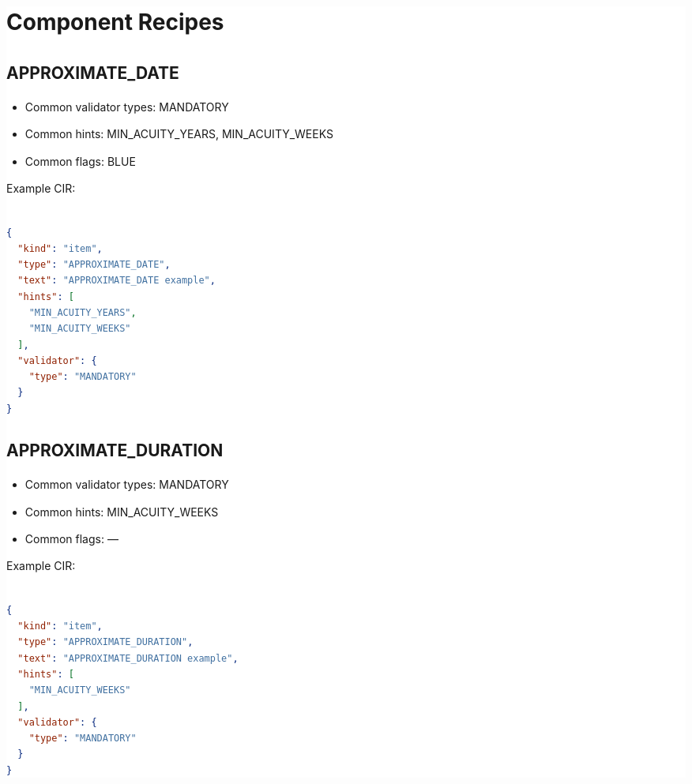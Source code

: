 # Component Recipes

## APPROXIMATE_DATE

- Common validator types: MANDATORY

- Common hints: MIN_ACUITY_YEARS, MIN_ACUITY_WEEKS

- Common flags: BLUE

Example CIR:

```json

{
  "kind": "item",
  "type": "APPROXIMATE_DATE",
  "text": "APPROXIMATE_DATE example",
  "hints": [
    "MIN_ACUITY_YEARS",
    "MIN_ACUITY_WEEKS"
  ],
  "validator": {
    "type": "MANDATORY"
  }
}

```

## APPROXIMATE_DURATION

- Common validator types: MANDATORY

- Common hints: MIN_ACUITY_WEEKS

- Common flags: —

Example CIR:

```json

{
  "kind": "item",
  "type": "APPROXIMATE_DURATION",
  "text": "APPROXIMATE_DURATION example",
  "hints": [
    "MIN_ACUITY_WEEKS"
  ],
  "validator": {
    "type": "MANDATORY"
  }
}

```
